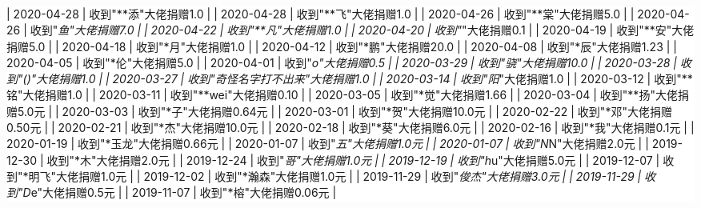 | 2020-04-28 | 收到"**添"大佬捐赠1.0        |
| 2020-04-28 | 收到"**飞"大佬捐赠1.0        |
| 2020-04-26 | 收到"**棠"大佬捐赠5.0        |
| 2020-04-26 | 收到"*鱼"大佬捐赠7.0         |
| 2020-04-22 | 收到"**凡"大佬捐赠1.0        |
| 2020-04-20 | 收到"*"大佬捐赠0.1          |
| 2020-04-19 | 收到"**安"大佬捐赠5.0        |
| 2020-04-18 | 收到"*月"大佬捐赠1.0         |
| 2020-04-12 | 收到"*鹏"大佬捐赠20.0        |
| 2020-04-08 | 收到"*辰"大佬捐赠1.23        |
| 2020-04-05 | 收到"*伦"大佬捐赠5.0         |
| 2020-04-01 | 收到"*o"大佬捐赠0.5         |
| 2020-03-29 | 收到"*骁"大佬捐赠10.0        |
| 2020-03-28 | 收到"(*)"大佬捐赠1.0        |
| 2020-03-27 | 收到"奇怪名字打不出来"大佬捐赠1.0   |
| 2020-03-14 | 收到"阳*"大佬捐赠1.0         |
| 2020-03-12 | 收到"**铭"大佬捐赠1.0        |
| 2020-03-11 | 收到"**wei"大佬捐赠0.10     |
| 2020-03-05 | 收到"*觉"大佬捐赠1.66        |
| 2020-03-04 | 收到"**扬"大佬捐赠5.0元       |
| 2020-03-03 | 收到"*子"大佬捐赠0.64元       |
| 2020-03-01 | 收到"*贺"大佬捐赠10.0元       |
| 2020-02-22 | 收到"*邓"大佬捐赠0.50元       |
| 2020-02-21 | 收到"*杰"大佬捐赠10.0元       |
| 2020-02-18 | 收到"*葵"大佬捐赠6.0元        |
| 2020-02-16 | 收到"*我"大佬捐赠0.1元        |
| 2020-01-19 | 收到"*玉龙"大佬捐赠0.66元      |
| 2020-01-07 | 收到"*五"大佬捐赠1.0元        |
| 2020-01-07 | 收到"N*N"大佬捐赠2.0元       |
| 2019-12-30 | 收到"*木"大佬捐赠2.0元        |
| 2019-12-24 | 收到"*哥"大佬捐赠1.0元        |
| 2019-12-19 | 收到"h*u"大佬捐赠5.0元       |
| 2019-12-07 | 收到"*明飞"大佬捐赠1.0元       |
| 2019-12-02 | 收到"*瀚森"大佬捐赠1.0元       |
| 2019-11-29 | 收到"*俊杰"大佬捐赠3.0元       |
| 2019-11-29 | 收到"D*e"大佬捐赠0.5元       |
| 2019-11-07 | 收到"*榕"大佬捐赠0.06元       |